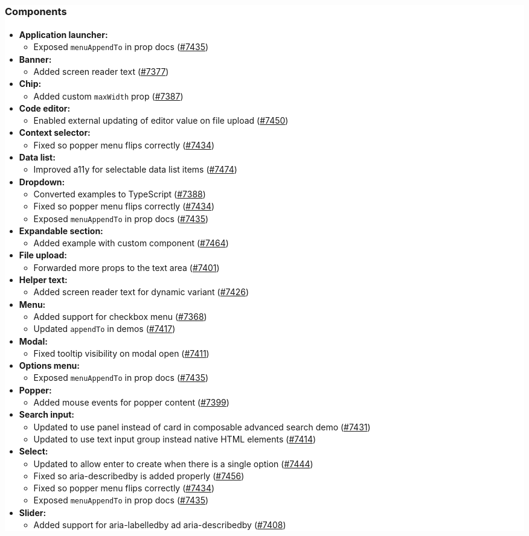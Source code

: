 ### Components
- **Application launcher:**
  - Exposed `menuAppendTo` in prop docs ([#7435](https://github.com/patternfly/patternfly-react/pull/7435))
- **Banner:**
  - Added screen reader text ([#7377](https://github.com/patternfly/patternfly-react/pull/7377))
- **Chip:**
  - Added custom `maxWidth` prop ([#7387](https://github.com/patternfly/patternfly-react/pull/7387))
- **Code editor:**
  - Enabled external updating of editor value on file upload ([#7450](https://github.com/patternfly/patternfly-react/pull/7450))
- **Context selector:**
  - Fixed so popper menu flips correctly ([#7434](https://github.com/patternfly/patternfly-react/pull/7434))
- **Data list:**
  - Improved a11y for selectable data list items ([#7474](https://github.com/patternfly/patternfly-react/pull/7474))
- **Dropdown:**
  - Converted examples to TypeScript ([#7388](https://github.com/patternfly/patternfly-react/pull/7388))
  - Fixed so popper menu flips correctly ([#7434](https://github.com/patternfly/patternfly-react/pull/7434))
  - Exposed `menuAppendTo` in prop docs ([#7435](https://github.com/patternfly/patternfly-react/pull/7435))
- **Expandable section:**
  - Added example with custom component ([#7464](https://github.com/patternfly/patternfly-react/pull/7464))
- **File upload:**
  - Forwarded more props to the text area ([#7401](https://github.com/patternfly/patternfly-react/pull/7401))
- **Helper text:**
  - Added screen reader text for dynamic variant ([#7426](https://github.com/patternfly/patternfly-react/pull/7426))
- **Menu:**
  - Added support for checkbox menu ([#7368](https://github.com/patternfly/patternfly-react/pull/7368))
  - Updated `appendTo` in demos ([#7417](https://github.com/patternfly/patternfly-react/pull/7417))
- **Modal:**
  - Fixed tooltip visibility on modal open ([#7411](https://github.com/patternfly/patternfly-react/pull/7411))
- **Options menu:**
  - Exposed `menuAppendTo` in prop docs ([#7435](https://github.com/patternfly/patternfly-react/pull/7435))
- **Popper:**
  - Added mouse events for popper content ([#7399](https://github.com/patternfly/patternfly-react/pull/7399))
- **Search input:**
  - Updated to use panel instead of card in composable advanced search demo ([#7431](https://github.com/patternfly/patternfly-react/pull/7431))
  - Updated to use text input group instead native HTML elements ([#7414](https://github.com/patternfly/patternfly-react/pull/7414))
- **Select:**
  - Updated to allow enter to create when there is a single option ([#7444](https://github.com/patternfly/patternfly-react/pull/7444))
  - Fixed so aria-describedby is added properly ([#7456](https://github.com/patternfly/patternfly-react/pull/7456))
  - Fixed so popper menu flips correctly ([#7434](https://github.com/patternfly/patternfly-react/pull/7434))
  - Exposed `menuAppendTo` in prop docs ([#7435](https://github.com/patternfly/patternfly-react/pull/7435))
- **Slider:**
  - Added support for aria-labelledby ad aria-describedby ([#7408](https://github.com/patternfly/patternfly-react/pull/7408))